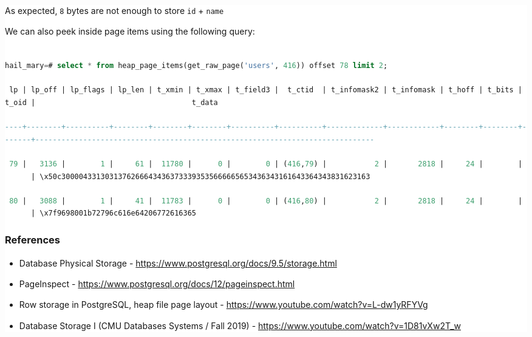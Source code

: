 As expected, `8` bytes are not enough to store `id` + `name`

We can also peek inside page items using the following query:

```SQL

hail_mary=# select * from heap_page_items(get_raw_page('users', 416)) offset 78 limit 2;

 lp | lp_off | lp_flags | lp_len | t_xmin | t_xmax | t_field3 |  t_ctid  | t_infomask2 | t_infomask | t_hoff | t_bits | t_oid |                                    t_data                                    

----+--------+----------+--------+--------+--------+----------+----------+-------------+------------+--------+--------+-------+------------------------------------------------------------------------------

 79 |   3136 |        1 |     61 |  11780 |      0 |        0 | (416,79) |           2 |       2818 |     24 |        |       | \x50c30000433130313762666434363733393535666665653436343161643364343831623163

 80 |   3088 |        1 |     41 |  11783 |      0 |        0 | (416,80) |           2 |       2818 |     24 |        |       | \x7f9698001b72796c616e64206772616365

```

### References

- Database Physical Storage - https://www.postgresql.org/docs/9.5/storage.html

- PageInspect - https://www.postgresql.org/docs/12/pageinspect.html

- Row storage in PostgreSQL, heap file page layout - https://www.youtube.com/watch?v=L-dw1yRFYVg

- Database Storage I (CMU Databases Systems / Fall 2019) - https://www.youtube.com/watch?v=1D81vXw2T_w

